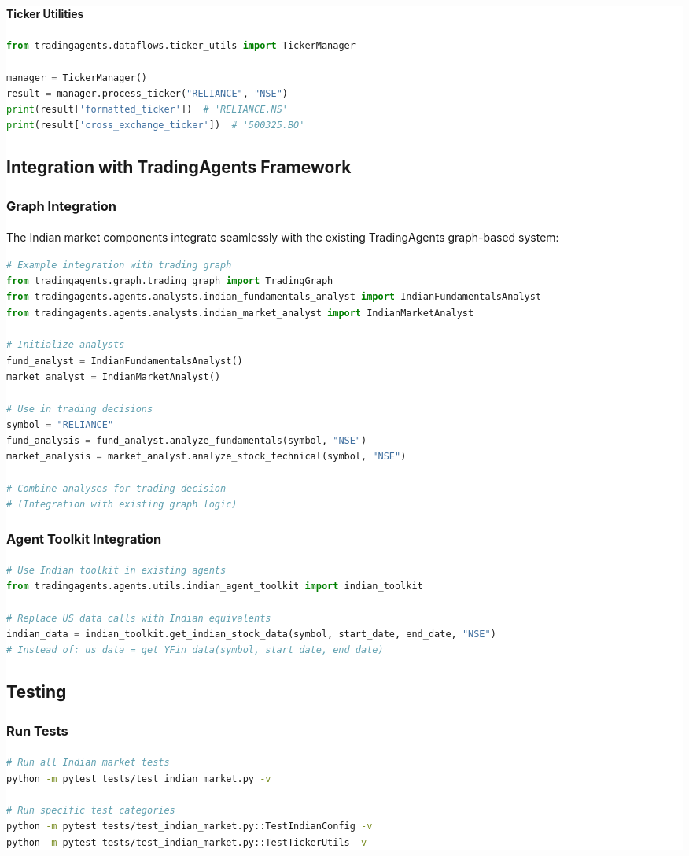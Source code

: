 #### Ticker Utilities
```python
from tradingagents.dataflows.ticker_utils import TickerManager

manager = TickerManager()
result = manager.process_ticker("RELIANCE", "NSE")
print(result['formatted_ticker'])  # 'RELIANCE.NS'
print(result['cross_exchange_ticker'])  # '500325.BO'
```

## Integration with TradingAgents Framework

### Graph Integration
The Indian market components integrate seamlessly with the existing TradingAgents graph-based system:

```python
# Example integration with trading graph
from tradingagents.graph.trading_graph import TradingGraph
from tradingagents.agents.analysts.indian_fundamentals_analyst import IndianFundamentalsAnalyst
from tradingagents.agents.analysts.indian_market_analyst import IndianMarketAnalyst

# Initialize analysts
fund_analyst = IndianFundamentalsAnalyst()
market_analyst = IndianMarketAnalyst()

# Use in trading decisions
symbol = "RELIANCE"
fund_analysis = fund_analyst.analyze_fundamentals(symbol, "NSE")
market_analysis = market_analyst.analyze_stock_technical(symbol, "NSE")

# Combine analyses for trading decision
# (Integration with existing graph logic)
```

### Agent Toolkit Integration
```python
# Use Indian toolkit in existing agents
from tradingagents.agents.utils.indian_agent_toolkit import indian_toolkit

# Replace US data calls with Indian equivalents
indian_data = indian_toolkit.get_indian_stock_data(symbol, start_date, end_date, "NSE")
# Instead of: us_data = get_YFin_data(symbol, start_date, end_date)
```

## Testing

### Run Tests
```bash
# Run all Indian market tests
python -m pytest tests/test_indian_market.py -v

# Run specific test categories
python -m pytest tests/test_indian_market.py::TestIndianConfig -v
python -m pytest tests/test_indian_market.py::TestTickerUtils -v
```
